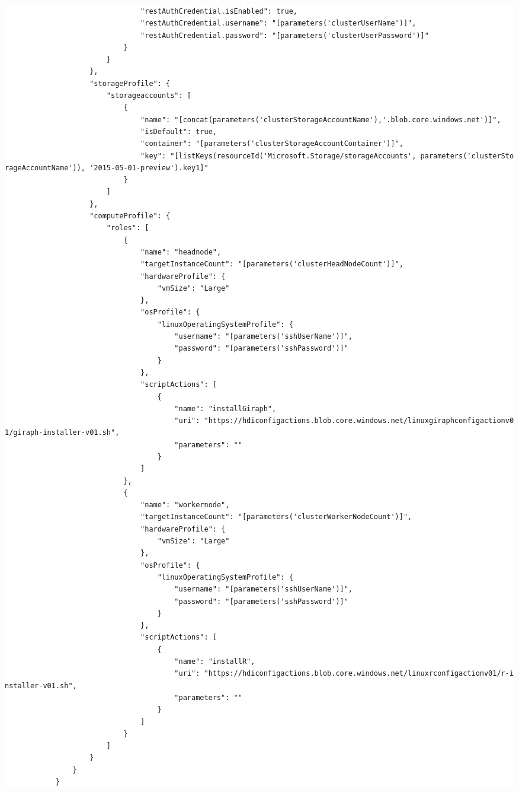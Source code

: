                                     "restAuthCredential.isEnabled": true,
                                    "restAuthCredential.username": "[parameters('clusterUserName')]",
                                    "restAuthCredential.password": "[parameters('clusterUserPassword')]"
                                }
                            }
                        },
                        "storageProfile": {
                            "storageaccounts": [
                                {
                                    "name": "[concat(parameters('clusterStorageAccountName'),'.blob.core.windows.net')]",
                                    "isDefault": true,
                                    "container": "[parameters('clusterStorageAccountContainer')]",
                                    "key": "[listKeys(resourceId('Microsoft.Storage/storageAccounts', parameters('clusterStorageAccountName')), '2015-05-01-preview').key1]"
                                }
                            ]
                        },
                        "computeProfile": {
                            "roles": [
                                {
                                    "name": "headnode",
                                    "targetInstanceCount": "[parameters('clusterHeadNodeCount')]",
                                    "hardwareProfile": {
                                        "vmSize": "Large"
                                    },
                                    "osProfile": {
                                        "linuxOperatingSystemProfile": {
                                            "username": "[parameters('sshUserName')]",
                                            "password": "[parameters('sshPassword')]"
                                        }
                                    },
                                    "scriptActions": [
                                        {
                                            "name": "installGiraph",
                                            "uri": "https://hdiconfigactions.blob.core.windows.net/linuxgiraphconfigactionv01/giraph-installer-v01.sh",
                                            "parameters": ""
                                        }
                                    ]
                                },
                                {
                                    "name": "workernode",
                                    "targetInstanceCount": "[parameters('clusterWorkerNodeCount')]",
                                    "hardwareProfile": {
                                        "vmSize": "Large"
                                    },
                                    "osProfile": {
                                        "linuxOperatingSystemProfile": {
                                            "username": "[parameters('sshUserName')]",
                                            "password": "[parameters('sshPassword')]"
                                        }
                                    },
                                    "scriptActions": [
                                        {
                                            "name": "installR",
                                            "uri": "https://hdiconfigactions.blob.core.windows.net/linuxrconfigactionv01/r-installer-v01.sh",
                                            "parameters": ""
                                        }
                                    ]
                                }
                            ]
                        }
                    }
                }

[img-hdi-cluster-states]: ./media/hdinsight-hadoop-customize-cluster-linux/HDI-Cluster-state.png "클러스터를 만드는 동안의 단계"